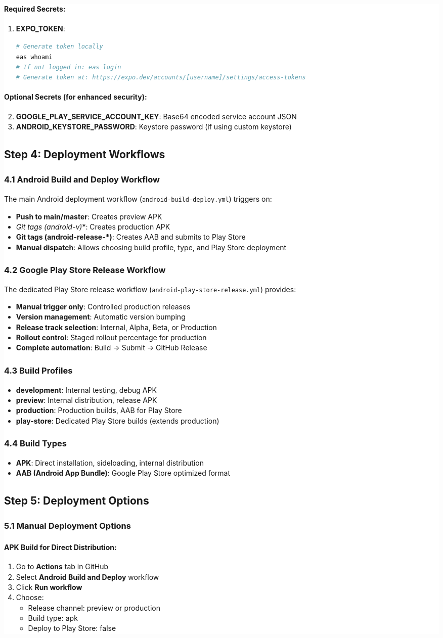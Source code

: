 #### Required Secrets:
1. **EXPO_TOKEN**: 
   ```bash
   # Generate token locally
   eas whoami
   # If not logged in: eas login
   # Generate token at: https://expo.dev/accounts/[username]/settings/access-tokens
   ```

#### Optional Secrets (for enhanced security):
2. **GOOGLE_PLAY_SERVICE_ACCOUNT_KEY**: Base64 encoded service account JSON
3. **ANDROID_KEYSTORE_PASSWORD**: Keystore password (if using custom keystore)

## Step 4: Deployment Workflows

### 4.1 Android Build and Deploy Workflow
The main Android deployment workflow (`android-build-deploy.yml`) triggers on:
- **Push to main/master**: Creates preview APK
- **Git tags (android-v*)**: Creates production APK
- **Git tags (android-release-*)**: Creates AAB and submits to Play Store
- **Manual dispatch**: Allows choosing build profile, type, and Play Store deployment

### 4.2 Google Play Store Release Workflow
The dedicated Play Store release workflow (`android-play-store-release.yml`) provides:
- **Manual trigger only**: Controlled production releases
- **Version management**: Automatic version bumping
- **Release track selection**: Internal, Alpha, Beta, or Production
- **Rollout control**: Staged rollout percentage for production
- **Complete automation**: Build → Submit → GitHub Release

### 4.3 Build Profiles
- **development**: Internal testing, debug APK
- **preview**: Internal distribution, release APK
- **production**: Production builds, AAB for Play Store
- **play-store**: Dedicated Play Store builds (extends production)

### 4.4 Build Types
- **APK**: Direct installation, sideloading, internal distribution
- **AAB (Android App Bundle)**: Google Play Store optimized format

## Step 5: Deployment Options

### 5.1 Manual Deployment Options

#### APK Build for Direct Distribution:
1. Go to **Actions** tab in GitHub
2. Select **Android Build and Deploy** workflow
3. Click **Run workflow**
4. Choose:
   - Release channel: preview or production
   - Build type: apk
   - Deploy to Play Store: false
